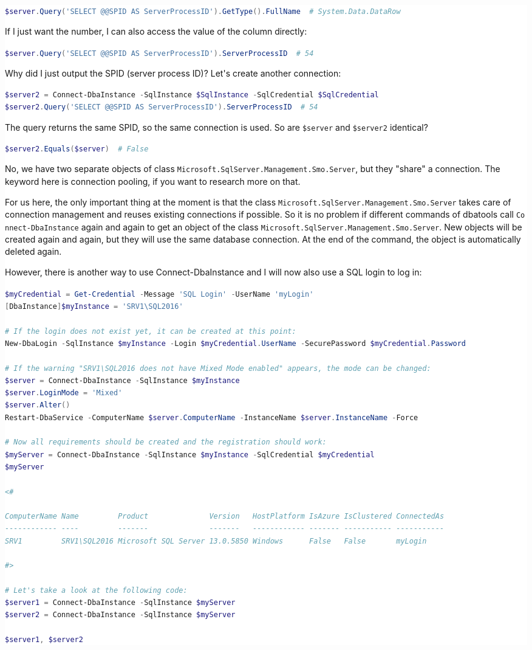 ```powershell
$server.Query('SELECT @@SPID AS ServerProcessID').GetType().FullName  # System.Data.DataRow
```

If I just want the number, I can also access the value of the column directly:

```powershell
$server.Query('SELECT @@SPID AS ServerProcessID').ServerProcessID  # 54
```

Why did I just output the SPID (server process ID)? Let's create another connection:

```powershell
$server2 = Connect-DbaInstance -SqlInstance $SqlInstance -SqlCredential $SqlCredential
$server2.Query('SELECT @@SPID AS ServerProcessID').ServerProcessID  # 54
```

The query returns the same SPID, so the same connection is used. So are `$server` and `$server2` identical?

```powershell
$server2.Equals($server)  # False
```

No, we have two separate objects of class `Microsoft.SqlServer.Management.Smo.Server`, but they "share" a connection. The keyword here is connection pooling, if you want to research more on that.

For us here, the only important thing at the moment is that the class `Microsoft.SqlServer.Management.Smo.Server` takes care of connection management and reuses existing connections if possible. So it is no problem if different commands of dbatools call `Connect-DbaInstance` again and again to get an object of the class `Microsoft.SqlServer.Management.Smo.Server`. New objects will be created again and again, but they will use the same database connection. At the end of the command, the object is automatically deleted again.

However, there is another way to use Connect-DbaInstance and I will now also use a SQL login to log in:

```powershell
$myCredential = Get-Credential -Message 'SQL Login' -UserName 'myLogin'
[DbaInstance]$myInstance = 'SRV1\SQL2016'

# If the login does not exist yet, it can be created at this point:
New-DbaLogin -SqlInstance $myInstance -Login $myCredential.UserName -SecurePassword $myCredential.Password

# If the warning "SRV1\SQL2016 does not have Mixed Mode enabled" appears, the mode can be changed:
$server = Connect-DbaInstance -SqlInstance $myInstance 
$server.LoginMode = 'Mixed'
$server.Alter()
Restart-DbaService -ComputerName $server.ComputerName -InstanceName $server.InstanceName -Force

# Now all requirements should be created and the registration should work:
$myServer = Connect-DbaInstance -SqlInstance $myInstance -SqlCredential $myCredential
$myServer

<#

ComputerName Name         Product              Version   HostPlatform IsAzure IsClustered ConnectedAs
------------ ----         -------              -------   ------------ ------- ----------- -----------
SRV1         SRV1\SQL2016 Microsoft SQL Server 13.0.5850 Windows      False   False       myLogin

#>

# Let's take a look at the following code:
$server1 = Connect-DbaInstance -SqlInstance $myServer
$server2 = Connect-DbaInstance -SqlInstance $myServer

$server1, $server2
```